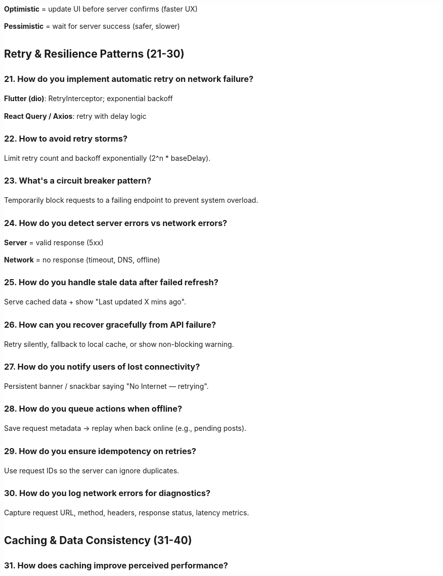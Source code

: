 **Optimistic** = update UI before server confirms (faster UX)

**Pessimistic** = wait for server success (safer, slower)

## Retry & Resilience Patterns (21-30)

### 21. How do you implement automatic retry on network failure?

**Flutter (dio)**: RetryInterceptor; exponential backoff

**React Query / Axios**: retry with delay logic

### 22. How to avoid retry storms?

Limit retry count and backoff exponentially (2^n * baseDelay).

### 23. What's a circuit breaker pattern?

Temporarily block requests to a failing endpoint to prevent system overload.

### 24. How do you detect server errors vs network errors?

**Server** = valid response (5xx)

**Network** = no response (timeout, DNS, offline)

### 25. How do you handle stale data after failed refresh?

Serve cached data + show "Last updated X mins ago".

### 26. How can you recover gracefully from API failure?

Retry silently, fallback to local cache, or show non-blocking warning.

### 27. How do you notify users of lost connectivity?

Persistent banner / snackbar saying "No Internet — retrying".

### 28. How do you queue actions when offline?

Save request metadata → replay when back online (e.g., pending posts).

### 29. How do you ensure idempotency on retries?

Use request IDs so the server can ignore duplicates.

### 30. How do you log network errors for diagnostics?

Capture request URL, method, headers, response status, latency metrics.

## Caching & Data Consistency (31-40)

### 31. How does caching improve perceived performance?
